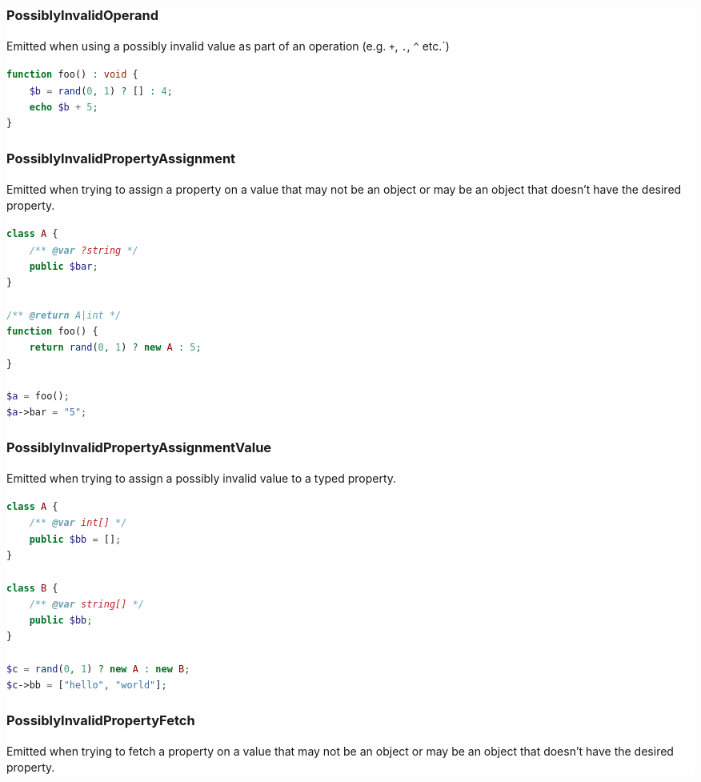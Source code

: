 ### PossiblyInvalidOperand

Emitted when using a possibly invalid value as part of an operation (e.g. `+`, `.`, `^` etc.`)

```php
function foo() : void {
    $b = rand(0, 1) ? [] : 4;
    echo $b + 5;
}
```

### PossiblyInvalidPropertyAssignment

Emitted when trying to assign a property on a value that may not be an object or may be an object that doesn’t have the desired property.

```php
class A {
    /** @var ?string */
    public $bar;
}

/** @return A|int */
function foo() {
    return rand(0, 1) ? new A : 5;
}

$a = foo();
$a->bar = "5";
```

### PossiblyInvalidPropertyAssignmentValue

Emitted when trying to assign a possibly invalid value to a typed property.

```php
class A {
    /** @var int[] */
    public $bb = [];
}

class B {
    /** @var string[] */
    public $bb;
}

$c = rand(0, 1) ? new A : new B;
$c->bb = ["hello", "world"];
```

### PossiblyInvalidPropertyFetch

Emitted when trying to fetch a property on a value that may not be an object or may be an object that doesn’t have the desired property.
